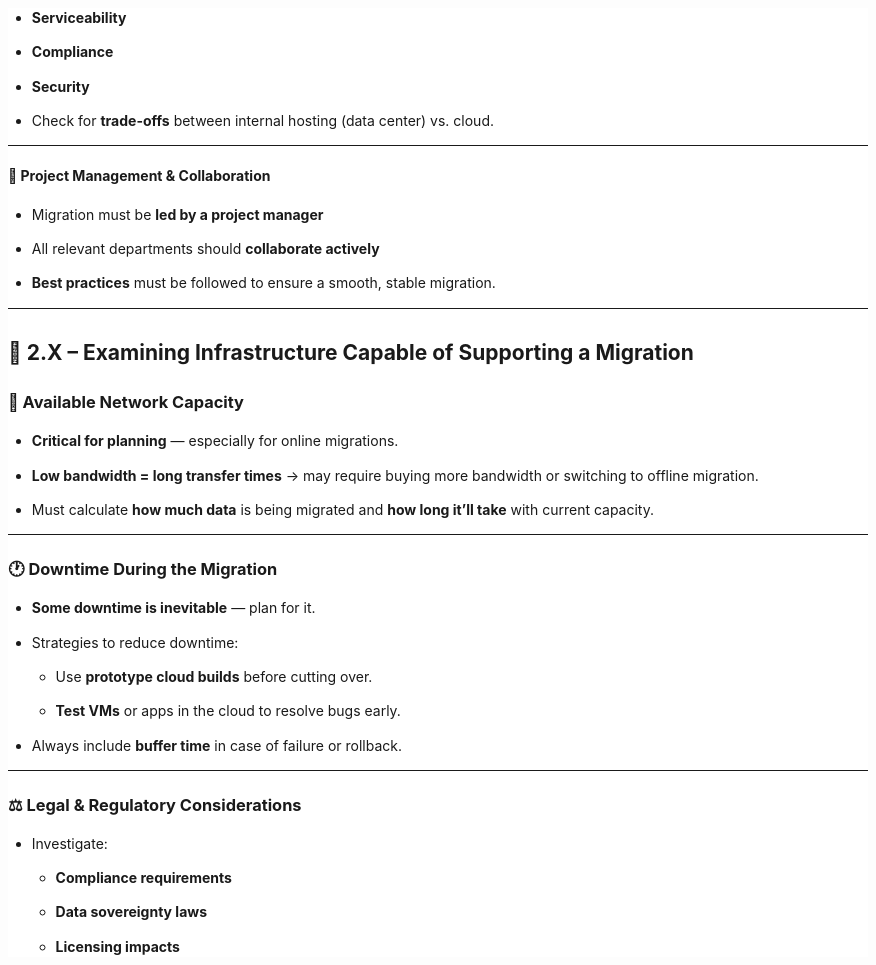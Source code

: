 - **Serviceability**
    
- **Compliance**
    
- **Security**
    
- Check for **trade-offs** between internal hosting (data center) vs. cloud.
    

---

#### 👥 Project Management & Collaboration

- Migration must be **led by a project manager**
    
- All relevant departments should **collaborate actively**
    
- **Best practices** must be followed to ensure a smooth, stable migration.
---

## 🧠 2.X – Examining Infrastructure Capable of Supporting a Migration

### 🔌 Available Network Capacity

- **Critical for planning** — especially for online migrations.
    
- **Low bandwidth = long transfer times** → may require buying more bandwidth or switching to offline migration.
    
- Must calculate **how much data** is being migrated and **how long it’ll take** with current capacity.
    

---

### 🕐 Downtime During the Migration

- **Some downtime is inevitable** — plan for it.
    
- Strategies to reduce downtime:
    
    - Use **prototype cloud builds** before cutting over.
        
    - **Test VMs** or apps in the cloud to resolve bugs early.
        
- Always include **buffer time** in case of failure or rollback.
    

---

### ⚖️ Legal & Regulatory Considerations

- Investigate:
    
    - **Compliance requirements**
        
    - **Data sovereignty laws**
        
    - **Licensing impacts**
        